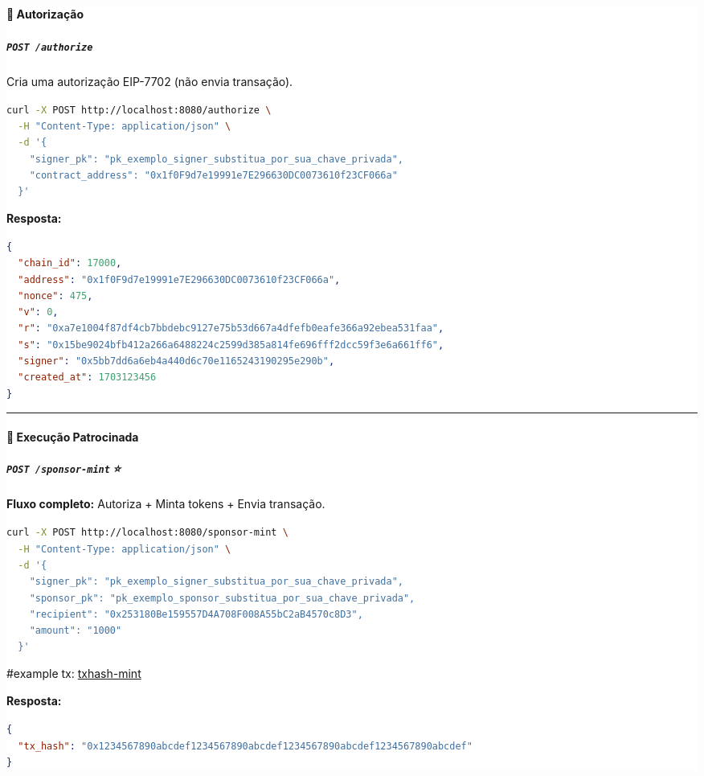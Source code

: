 
#### **🔐 Autorização**

##### `POST /authorize`
Cria uma autorização EIP-7702 (não envia transação).

```bash
curl -X POST http://localhost:8080/authorize \
  -H "Content-Type: application/json" \
  -d '{
    "signer_pk": "pk_exemplo_signer_substitua_por_sua_chave_privada",
    "contract_address": "0x1f0F9d7e19991e7E296630DC0073610f23CF066a"
  }'
```

**Resposta:**
```json
{
  "chain_id": 17000,
  "address": "0x1f0F9d7e19991e7E296630DC0073610f23CF066a",
  "nonce": 475,
  "v": 0,
  "r": "0xa7e1004f87df4cb7bbdebc9127e75b53d667a4dfefb0eafe366a92ebea531faa",
  "s": "0x15be9024bfb412a266a6488224c2599d385a814fe696fff2dcc59f3e6a661ff6",
  "signer": "0x5bb7dd6a6eb4a440d6c70e1165243190295e290b",
  "created_at": 1703123456
}
```

---

#### **🚀 Execução Patrocinada**

##### `POST /sponsor-mint` ⭐
**Fluxo completo:** Autoriza + Minta tokens + Envia transação.

```bash
curl -X POST http://localhost:8080/sponsor-mint \
  -H "Content-Type: application/json" \
  -d '{
    "signer_pk": "pk_exemplo_signer_substitua_por_sua_chave_privada",
    "sponsor_pk": "pk_exemplo_sponsor_substitua_por_sua_chave_privada",
    "recipient": "0x253180Be159557D4A708F008A55bC2aB4570c8D3",
    "amount": "1000"
  }'
```
#example tx: [txhash-mint](https://holesky.etherscan.io/tx/0x68b0a2b2157c3846253c58d8412ee8ee24a0ebc7ebc265d0675fcbc2ea5476cb)

**Resposta:**
```json
{
  "tx_hash": "0x1234567890abcdef1234567890abcdef1234567890abcdef1234567890abcdef"
}
```
